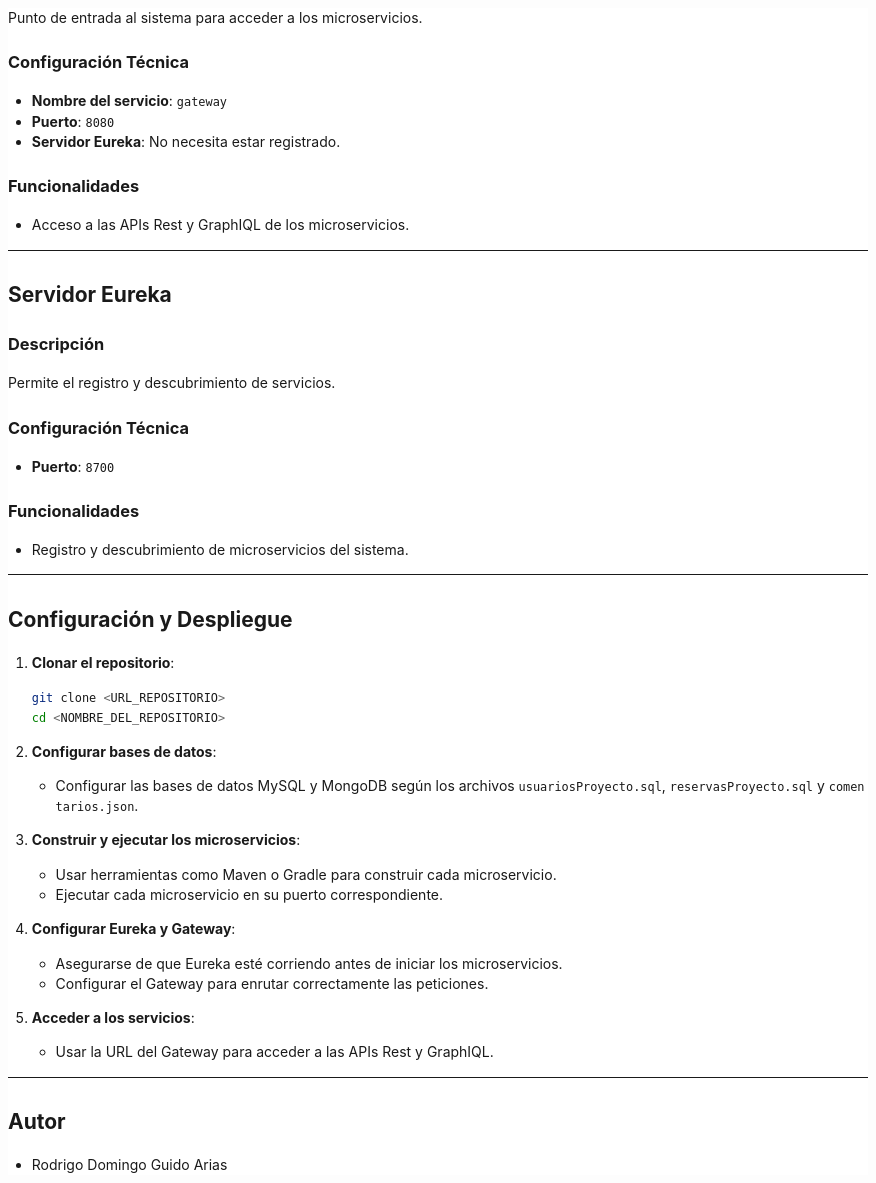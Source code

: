 Punto de entrada al sistema para acceder a los microservicios.

### Configuración Técnica

- **Nombre del servicio**: `gateway`
- **Puerto**: `8080`
- **Servidor Eureka**: No necesita estar registrado.

### Funcionalidades

- Acceso a las APIs Rest y GraphIQL de los microservicios.

---

## Servidor Eureka

### Descripción

Permite el registro y descubrimiento de servicios.

### Configuración Técnica

- **Puerto**: `8700`

### Funcionalidades

- Registro y descubrimiento de microservicios del sistema.

---

## Configuración y Despliegue

1. **Clonar el repositorio**:
    ```bash
    git clone <URL_REPOSITORIO>
    cd <NOMBRE_DEL_REPOSITORIO>
    ```

2. **Configurar bases de datos**:
    - Configurar las bases de datos MySQL y MongoDB según los archivos `usuariosProyecto.sql`, `reservasProyecto.sql` y `comentarios.json`.

3. **Construir y ejecutar los microservicios**:
    - Usar herramientas como Maven o Gradle para construir cada microservicio.
    - Ejecutar cada microservicio en su puerto correspondiente.

4. **Configurar Eureka y Gateway**:
    - Asegurarse de que Eureka esté corriendo antes de iniciar los microservicios.
    - Configurar el Gateway para enrutar correctamente las peticiones.

5. **Acceder a los servicios**:
    - Usar la URL del Gateway para acceder a las APIs Rest y GraphIQL.

---

## Autor

- Rodrigo Domingo Guido Arias

